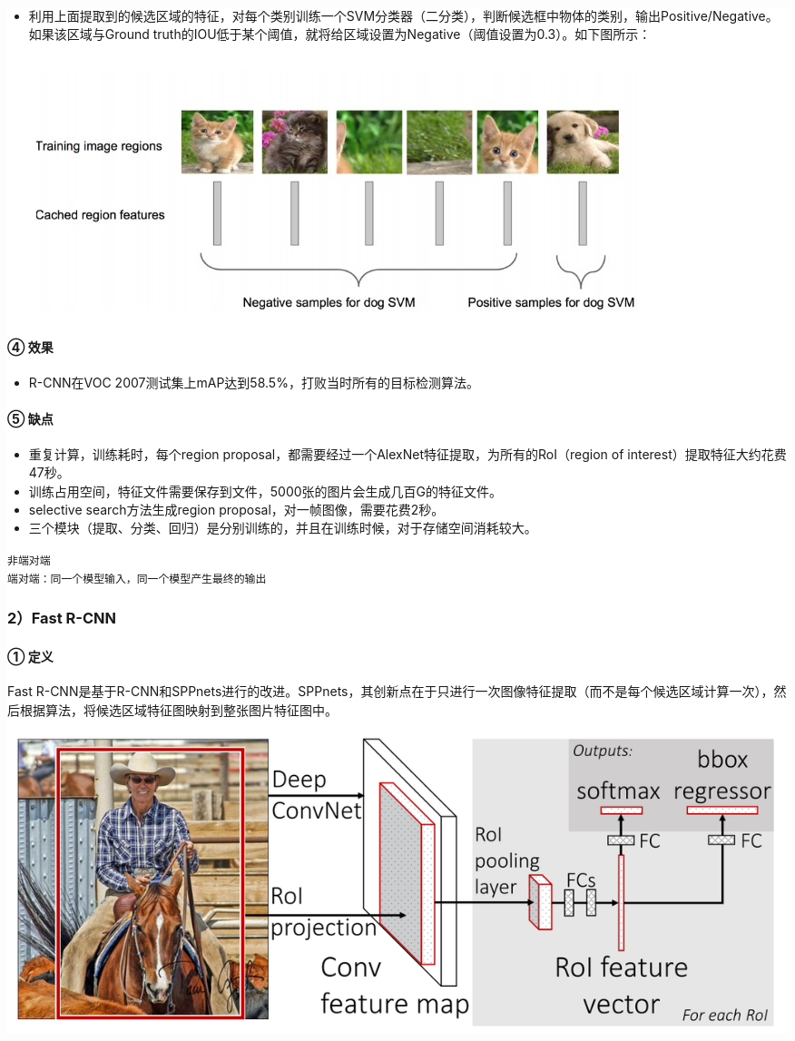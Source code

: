 - 利用上面提取到的候选区域的特征，对每个类别训练一个SVM分类器（二分类），判断候选框中物体的类别，输出Positive/Negative。如果该区域与Ground truth的IOU低于某个阈值，就将给区域设置为Negative（阈值设置为0.3）。如下图所示：

  ![RCNN_SVM](img/RCNN_SVM.png)

#### ④ 效果

- R-CNN在VOC 2007测试集上mAP达到58.5%，打败当时所有的目标检测算法。

#### ⑤ 缺点

- 重复计算，训练耗时，每个region proposal，都需要经过一个AlexNet特征提取，为所有的RoI（region of interest）提取特征大约花费47秒。
- 训练占用空间，特征文件需要保存到文件，5000张的图片会生成几百G的特征文件。
- selective search方法生成region proposal，对一帧图像，需要花费2秒。
- 三个模块（提取、分类、回归）是分别训练的，并且在训练时候，对于存储空间消耗较大。

```
非端对端
端对端：同一个模型输入，同一个模型产生最终的输出
```





### 2）Fast R-CNN

#### ① 定义

Fast R-CNN是基于R-CNN和SPPnets进行的改进。SPPnets，其创新点在于只进行一次图像特征提取（而不是每个候选区域计算一次），然后根据算法，将候选区域特征图映射到整张图片特征图中。

![](./img/8.1.7.png)
